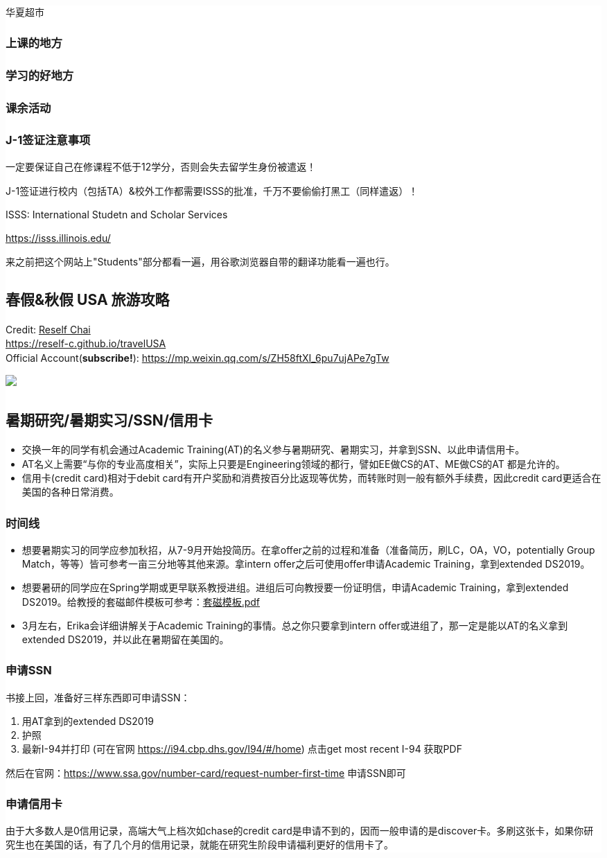 华夏超市

### 上课的地方

### 学习的好地方

### 课余活动

### J-1签证注意事项
一定要保证自己在修课程不低于12学分，否则会失去留学生身份被遣返！

J-1签证进行校内（包括TA）&校外工作都需要ISSS的批准，千万不要偷偷打黑工（同样遣返）！

ISSS: International Studetn and Scholar Services

https://isss.illinois.edu/

来之前把这个网站上"Students"部分都看一遍，用谷歌浏览器自带的翻译功能看一遍也行。


## 春假&秋假 USA 旅游攻略
Credit: [Reself Chai](https://github.com/Reself-C)  
https://reself-c.github.io/travelUSA  
Official Account(**subscribe!**): https://mp.weixin.qq.com/s/ZH58ftXI_6pu7ujAPe7gTw   

<img src="img/OpenSourceMindQR.png" width = 25%>

## 暑期研究/暑期实习/SSN/信用卡
* 交换一年的同学有机会通过Academic Training(AT)的名义参与暑期研究、暑期实习，并拿到SSN、以此申请信用卡。
* AT名义上需要“与你的专业高度相关”，实际上只要是Engineering领域的都行，譬如EE做CS的AT、ME做CS的AT 都是允许的。
* 信用卡(credit card)相对于debit card有开户奖励和消费按百分比返现等优势，而转账时则一般有额外手续费，因此credit card更适合在美国的各种日常消费。

### 时间线
* 想要暑期实习的同学应参加秋招，从7-9月开始投简历。在拿offer之前的过程和准备（准备简历，刷LC，OA，VO，potentially Group Match，等等）皆可参考一亩三分地等其他来源。拿intern offer之后可使用offer申请Academic Training，拿到extended DS2019。

* 想要暑研的同学应在Spring学期或更早联系教授进组。进组后可向教授要一份证明信，申请Academic Training，拿到extended DS2019。给教授的套磁邮件模板可参考：[套磁模板.pdf](file/ApplyResearch.pdf)

* 3月左右，Erika会详细讲解关于Academic Training的事情。总之你只要拿到intern offer或进组了，那一定是能以AT的名义拿到extended DS2019，并以此在暑期留在美国的。

### 申请SSN
书接上回，准备好三样东西即可申请SSN：
1. 用AT拿到的extended DS2019
2. 护照
3. 最新I-94并打印 (可在官网 https://i94.cbp.dhs.gov/I94/#/home) 点击get most recent I-94 获取PDF

然后在官网：https://www.ssa.gov/number-card/request-number-first-time 申请SSN即可

### 申请信用卡
由于大多数人是0信用记录，高端大气上档次如chase的credit card是申请不到的，因而一般申请的是discover卡。多刷这张卡，如果你研究生也在美国的话，有了几个月的信用记录，就能在研究生阶段申请福利更好的信用卡了。
